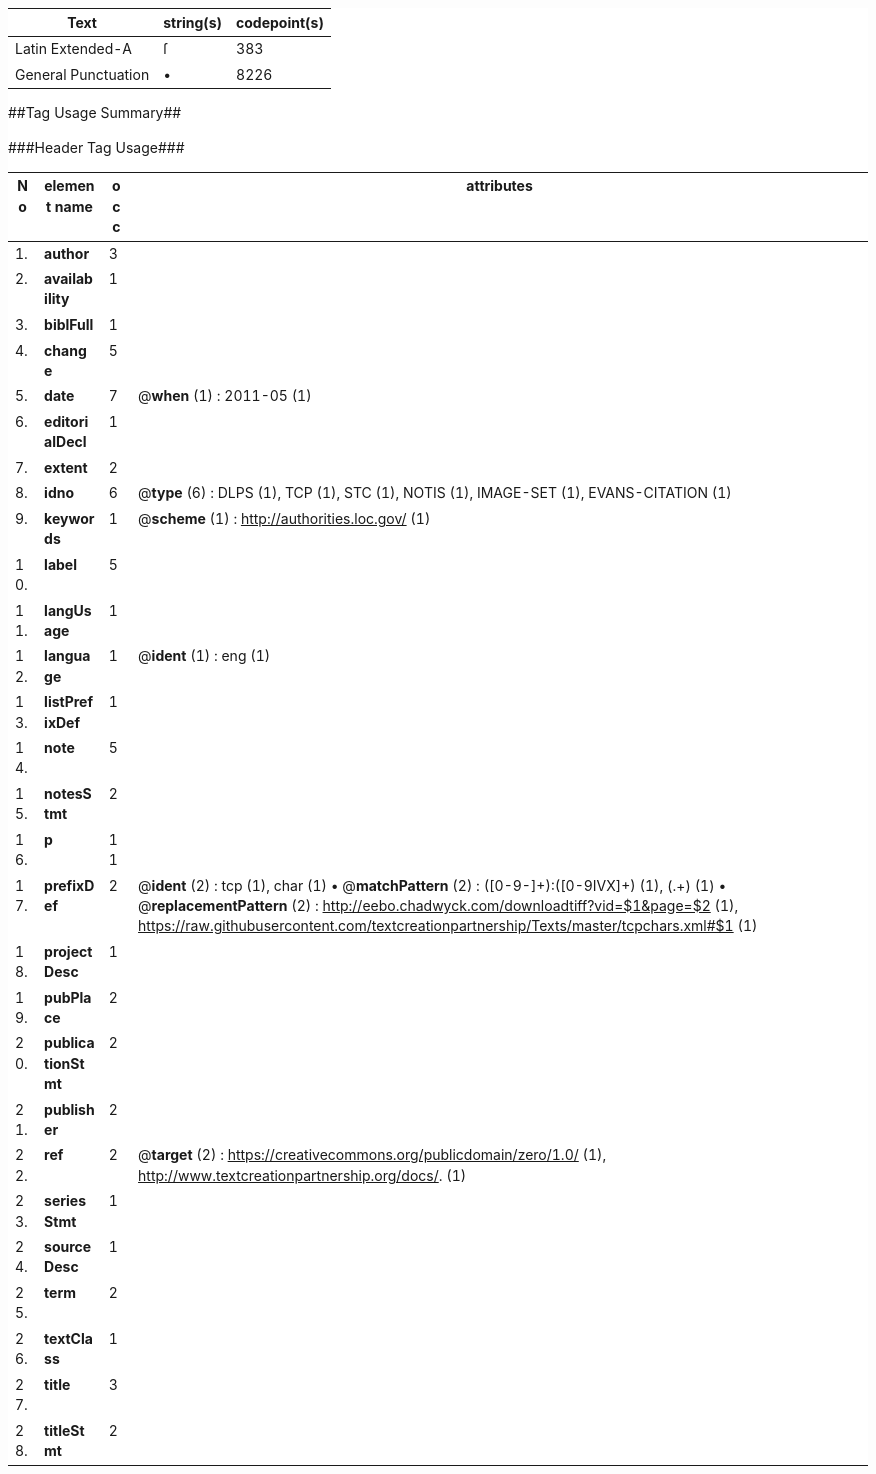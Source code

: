 |Text|string(s)|codepoint(s)|
|---|---|---|
|Latin Extended-A|ſ|383|
|General Punctuation|•|8226|

##Tag Usage Summary##

###Header Tag Usage###

|No|element name|occ|attributes|
|---|---|---|---|
|1.|__author__|3||
|2.|__availability__|1||
|3.|__biblFull__|1||
|4.|__change__|5||
|5.|__date__|7| @__when__ (1) : 2011-05 (1)|
|6.|__editorialDecl__|1||
|7.|__extent__|2||
|8.|__idno__|6| @__type__ (6) : DLPS (1), TCP (1), STC (1), NOTIS (1), IMAGE-SET (1), EVANS-CITATION (1)|
|9.|__keywords__|1| @__scheme__ (1) : http://authorities.loc.gov/ (1)|
|10.|__label__|5||
|11.|__langUsage__|1||
|12.|__language__|1| @__ident__ (1) : eng (1)|
|13.|__listPrefixDef__|1||
|14.|__note__|5||
|15.|__notesStmt__|2||
|16.|__p__|11||
|17.|__prefixDef__|2| @__ident__ (2) : tcp (1), char (1)  •  @__matchPattern__ (2) : ([0-9\-]+):([0-9IVX]+) (1), (.+) (1)  •  @__replacementPattern__ (2) : http://eebo.chadwyck.com/downloadtiff?vid=$1&page=$2 (1), https://raw.githubusercontent.com/textcreationpartnership/Texts/master/tcpchars.xml#$1 (1)|
|18.|__projectDesc__|1||
|19.|__pubPlace__|2||
|20.|__publicationStmt__|2||
|21.|__publisher__|2||
|22.|__ref__|2| @__target__ (2) : https://creativecommons.org/publicdomain/zero/1.0/ (1), http://www.textcreationpartnership.org/docs/. (1)|
|23.|__seriesStmt__|1||
|24.|__sourceDesc__|1||
|25.|__term__|2||
|26.|__textClass__|1||
|27.|__title__|3||
|28.|__titleStmt__|2||
